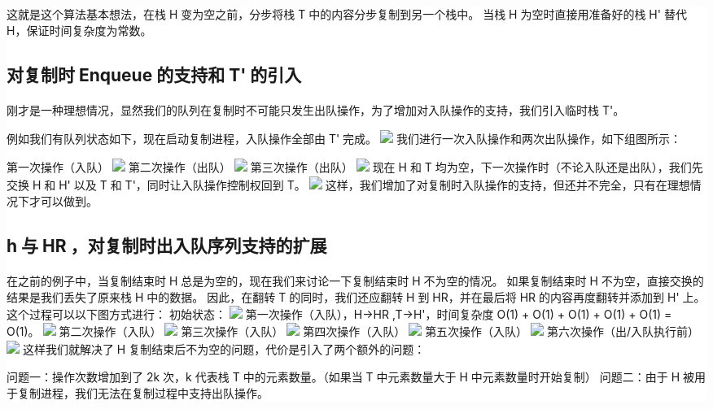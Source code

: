 这就是这个算法基本想法，在栈 H 变为空之前，分步将栈 T 中的内容分步复制到另一个栈中。
当栈 H 为空时直接用准备好的栈 H' 替代 H，保证时间复杂度为常数。

## 对复制时 Enqueue 的支持和 T' 的引入

刚才是一种理想情况，显然我们的队列在复制时不可能只发生出队操作，为了增加对入队操作的支持，我们引入临时栈 T'。

例如我们有队列状态如下，现在启动复制进程，入队操作全部由 T' 完成。
![](./10.png)
我们进行一次入队操作和两次出队操作，如下组图所示：

第一次操作（入队）
![](./11.png)
第二次操作（出队）
![](./12.png)
第三次操作（出队）
![](./13.png)
现在 H 和 T 均为空，下一次操作时（不论入队还是出队），我们先交换 H 和 H' 以及 T 和 T'，同时让入队操作控制权回到 T。
![](./14.png)
这样，我们增加了对复制时入队操作的支持，但还并不完全，只有在理想情况下才可以做到。

## h 与 HR ，对复制时出入队序列支持的扩展

在之前的例子中，当复制结束时 H 总是为空的，现在我们来讨论一下复制结束时 H 不为空的情况。
如果复制结束时 H 不为空，直接交换的结果是我们丢失了原来栈 H 中的数据。 
因此，在翻转 T 的同时，我们还应翻转 H 到 HR，并在最后将 HR 的内容再度翻转并添加到 H' 上。 
这个过程可以以下图方式进行： 
初始状态：
![](./15.png)
第一次操作（入队），H->HR ,T->H'，时间复杂度 O(1) + O(1) + O(1) + O(1) + O(1) = O(1)。
![](./16.png)
第二次操作（入队）
![](./17.png)
第三次操作（入队）
![](./18.png)
第四次操作（入队）
![](./19.png)
第五次操作（入队）
![](./20.png)
第六次操作（出/入队执行前）
![](./21.png)
这样我们就解决了 H 复制结束后不为空的问题，代价是引入了两个额外的问题：

问题一：操作次数增加到了 2k 次，k 代表栈 T 中的元素数量。（如果当 T 中元素数量大于 H 中元素数量时开始复制）
问题二：由于 H 被用于复制进程，我们无法在复制过程中支持出队操作。
